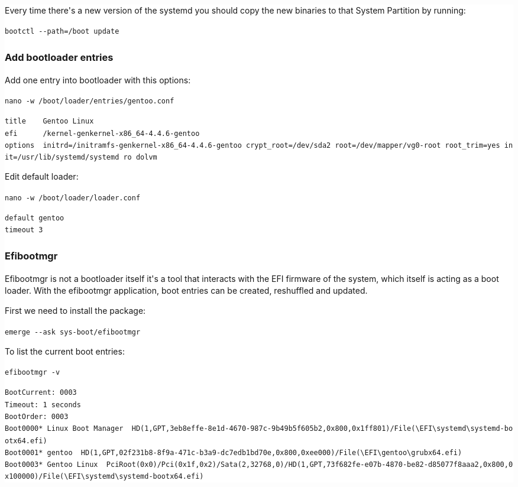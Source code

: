 Every time there's a new version of the systemd you should copy the new binaries to that System Partition by running:

```shell
bootctl --path=/boot update
```

### Add bootloader entries

Add one entry into bootloader with this options:

```shell
nano -w /boot/loader/entries/gentoo.conf
```

```shell
title    Gentoo Linux
efi      /kernel-genkernel-x86_64-4.4.6-gentoo
options  initrd=/initramfs-genkernel-x86_64-4.4.6-gentoo crypt_root=/dev/sda2 root=/dev/mapper/vg0-root root_trim=yes init=/usr/lib/systemd/systemd ro dolvm
```

Edit default loader:

```shell
nano -w /boot/loader/loader.conf
```

```shell
default gentoo
timeout 3
```

### Efibootmgr

Efibootmgr is not a bootloader itself it's a tool that interacts with the EFI firmware of the system, which itself is acting as a boot loader. With the efibootmgr application, boot entries can be created, reshuffled and updated.

First we need to install the package:

```shell
emerge --ask sys-boot/efibootmgr
```

To list the current boot entries:

```shell
efibootmgr -v
```

```shell
BootCurrent: 0003
Timeout: 1 seconds
BootOrder: 0003
Boot0000* Linux Boot Manager  HD(1,GPT,3eb8effe-8e1d-4670-987c-9b49b5f605b2,0x800,0x1ff801)/File(\EFI\systemd\systemd-bootx64.efi)
Boot0001* gentoo  HD(1,GPT,02f231b8-8f9a-471c-b3a9-dc7edb1bd70e,0x800,0xee000)/File(\EFI\gentoo\grubx64.efi)
Boot0003* Gentoo Linux  PciRoot(0x0)/Pci(0x1f,0x2)/Sata(2,32768,0)/HD(1,GPT,73f682fe-e07b-4870-be82-d85077f8aaa2,0x800,0x100000)/File(\EFI\systemd\systemd-bootx64.efi)
```

